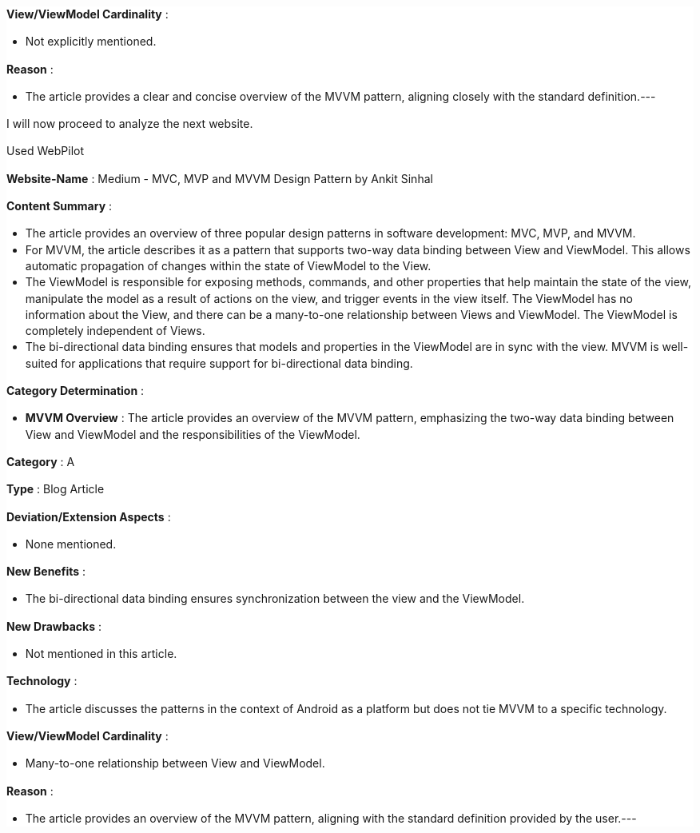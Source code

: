 **View/ViewModel Cardinality** :
- Not explicitly mentioned.

**Reason** :
- The article provides a clear and concise overview of the MVVM pattern, aligning closely with the standard definition.---

I will now proceed to analyze the next website.




Used WebPilot




**Website-Name** : Medium - MVC, MVP and MVVM Design Pattern by Ankit Sinhal

**Content Summary** :
- The article provides an overview of three popular design patterns in software development: MVC, MVP, and MVVM.
- For MVVM, the article describes it as a pattern that supports two-way data binding between View and ViewModel. This allows automatic propagation of changes within the state of ViewModel to the View.
- The ViewModel is responsible for exposing methods, commands, and other properties that help maintain the state of the view, manipulate the model as a result of actions on the view, and trigger events in the view itself. The ViewModel has no information about the View, and there can be a many-to-one relationship between Views and ViewModel. The ViewModel is completely independent of Views.
- The bi-directional data binding ensures that models and properties in the ViewModel are in sync with the view. MVVM is well-suited for applications that require support for bi-directional data binding.

**Category Determination** :
- **MVVM Overview** : The article provides an overview of the MVVM pattern, emphasizing the two-way data binding between View and ViewModel and the responsibilities of the ViewModel.

**Category** : A

**Type** : Blog Article

**Deviation/Extension Aspects** :
- None mentioned.

**New Benefits** :
- The bi-directional data binding ensures synchronization between the view and the ViewModel.

**New Drawbacks** :
- Not mentioned in this article.

**Technology** :
- The article discusses the patterns in the context of Android as a platform but does not tie MVVM to a specific technology.

**View/ViewModel Cardinality** :
- Many-to-one relationship between View and ViewModel.

**Reason** :
- The article provides an overview of the MVVM pattern, aligning with the standard definition provided by the user.---

